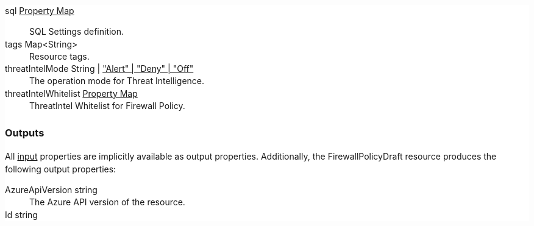 <a data-swiftype-name="resource-property" data-swiftype-type="text" href="#sql_yaml" style="color: inherit; text-decoration: inherit;">sql</a>
</span>
        <span class="property-indicator"></span>
        <span class="property-type"><a href="#firewallpolicysql">Property Map</a></span>
    </dt>
    <dd>SQL Settings definition.</dd><dt class="property-optional"
            title="Optional">
        <span id="tags_yaml">
<a data-swiftype-name="resource-property" data-swiftype-type="text" href="#tags_yaml" style="color: inherit; text-decoration: inherit;">tags</a>
</span>
        <span class="property-indicator"></span>
        <span class="property-type">Map&lt;String&gt;</span>
    </dt>
    <dd>Resource tags.</dd><dt class="property-optional"
            title="Optional">
        <span id="threatintelmode_yaml">
<a data-swiftype-name="resource-property" data-swiftype-type="text" href="#threatintelmode_yaml" style="color: inherit; text-decoration: inherit;">threat<wbr>Intel<wbr>Mode</a>
</span>
        <span class="property-indicator"></span>
        <span class="property-type">String | <a href="#azurefirewallthreatintelmode">&#34;Alert&#34; | &#34;Deny&#34; | &#34;Off&#34;</a></span>
    </dt>
    <dd>The operation mode for Threat Intelligence.</dd><dt class="property-optional"
            title="Optional">
        <span id="threatintelwhitelist_yaml">
<a data-swiftype-name="resource-property" data-swiftype-type="text" href="#threatintelwhitelist_yaml" style="color: inherit; text-decoration: inherit;">threat<wbr>Intel<wbr>Whitelist</a>
</span>
        <span class="property-indicator"></span>
        <span class="property-type"><a href="#firewallpolicythreatintelwhitelist">Property Map</a></span>
    </dt>
    <dd>ThreatIntel Whitelist for Firewall Policy.</dd></dl>
</pulumi-choosable>
</div>


### Outputs

All [input](#inputs) properties are implicitly available as output properties. Additionally, the FirewallPolicyDraft resource produces the following output properties:



<div>
<pulumi-choosable type="language" values="csharp">
<dl class="resources-properties"><dt class="property-"
            title="">
        <span id="azureapiversion_csharp">
<a data-swiftype-name="resource-property" data-swiftype-type="text" href="#azureapiversion_csharp" style="color: inherit; text-decoration: inherit;">Azure<wbr>Api<wbr>Version</a>
</span>
        <span class="property-indicator"></span>
        <span class="property-type">string</span>
    </dt>
    <dd>The Azure API version of the resource.</dd><dt class="property-"
            title="">
        <span id="id_csharp">
<a data-swiftype-name="resource-property" data-swiftype-type="text" href="#id_csharp" style="color: inherit; text-decoration: inherit;">Id</a>
</span>
        <span class="property-indicator"></span>
        <span class="property-type">string</span>
    </dt>